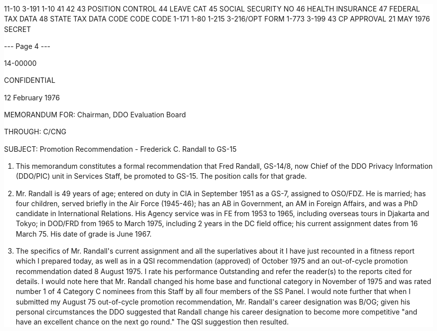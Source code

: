 11-10
3-191
1-10
41
42
43 POSITION CONTROL
44 LEAVE CAT
45 SOCIAL SECURITY NO
46 HEALTH INSURANCE
47 FEDERAL TAX DATA
48 STATE TAX DATA
CODE
CODE
CODE
1-171
1-80
1-215
3-216/OPT
FORM
1-773
3-199
43 CP APPROVAL
21 MAY 1976
SECRET

--- Page 4 ---

14-00000

CONFIDENTIAL

12 February 1976

MEMORANDUM FOR: Chairman, DDO Evaluation Board

THROUGH: C/CNG

SUBJECT: Promotion Recommendation - Frederick C. Randall to GS-15

1. This memorandum constitutes a formal recommendation that Fred
Randall, GS-14/8, now Chief of the DDO Privacy Information (DDO/PIC)
unit in Services Staff, be promoted to GS-15. The position calls for
that grade.

2. Mr. Randall is 49 years of age; entered on duty in CIA in
September 1951 as a GS-7, assigned to OSO/FDZ. He is married; has four
children, served briefly in the Air Force (1945-46); has an AB in
Government, an AM in Foreign Affairs, and was a PhD candidate in
International Relations. His Agency service was in FE from 1953 to
1965, including overseas tours in Djakarta and Tokyo; in DOD/FRD
from 1965 to March 1975, including 2 years in the DC field office;
his current assignment dates from 16 March 75. His date of grade is
June 1967.

3. The specifics of Mr. Randall's current assignment and all the
superlatives about it I have just recounted in a fitness report which
I prepared today, as well as in a QSI recommendation (approved) of
October 1975 and an out-of-cycle promotion recommendation dated
8 August 1975. I rate his performance Outstanding and refer the
reader(s) to the reports cited for details. I would note here that
Mr. Randall changed his home base and functional category in November
of 1975 and was rated number 1 of 4 Category C nominees from this Staff
by all four members of the SS Panel. I would note further that when
I submitted my August 75 out-of-cycle promotion recommendation, Mr.
Randall's career designation was B/OG; given his personal circumstances
the DDO suggested that Randall change his career designation to become
more competitive "and have an excellent chance on the next go round."
The QSI suggestion then resulted.